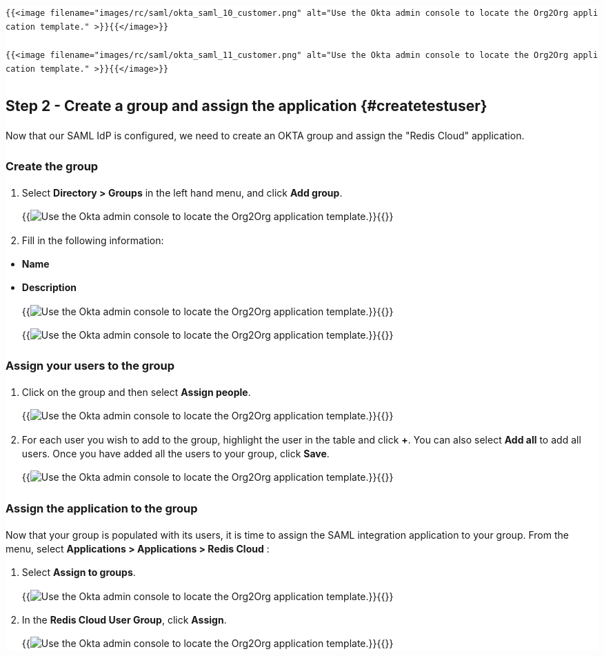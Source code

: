     {{<image filename="images/rc/saml/okta_saml_10_customer.png" alt="Use the Okta admin console to locate the Org2Org application template." >}}{{</image>}}

    {{<image filename="images/rc/saml/okta_saml_11_customer.png" alt="Use the Okta admin console to locate the Org2Org application template." >}}{{</image>}}

## Step 2 - Create a group and assign the application {#createtestuser}

Now that our SAML IdP is configured, we need to create an OKTA group and assign the "Redis Cloud" application.

### Create the group

1. Select **Directory > Groups** in the left hand menu, and click **Add group**.

    {{<image filename="images/rc/saml/okta_saml_group_1.png" alt="Use the Okta admin console to locate the Org2Org application template." >}}{{</image>}}

2. Fill in the following information:

* **Name**
* **Description**

    {{<image filename="images/rc/saml/okta_saml_group_2.png" alt="Use the Okta admin console to locate the Org2Org application template." >}}{{</image>}}

    {{<image filename="images/rc/saml/okta_saml_group_3.png" alt="Use the Okta admin console to locate the Org2Org application template." >}}{{</image>}}

### Assign your users to the group

1. Click on the group and then select **Assign people**.

    {{<image filename="images/rc/saml/okta_saml_group_4.png" alt="Use the Okta admin console to locate the Org2Org application template." >}}{{</image>}}

2. For each user you wish to add to the group, highlight the user in the table and click **+**. You can also select **Add all** to add all users. Once you have added all the users to your group, click **Save**.

    {{<image filename="images/rc/saml/okta_saml_group_5.png" alt="Use the Okta admin console to locate the Org2Org application template." >}}{{</image>}}

### Assign the application to the group

Now that your group is populated with its users, it is time to assign the SAML integration application to your group. From the menu, select **Applications > Applications > Redis Cloud** :

1. Select **Assign to groups**.

    {{<image filename="images/rc/saml/okta_saml_group_6.png" alt="Use the Okta admin console to locate the Org2Org application template." >}}{{</image>}}

2. In the **Redis Cloud User Group**, click **Assign**.

    {{<image filename="images/rc/saml/okta_saml_group_7.png" alt="Use the Okta admin console to locate the Org2Org application template." >}}{{</image>}}
